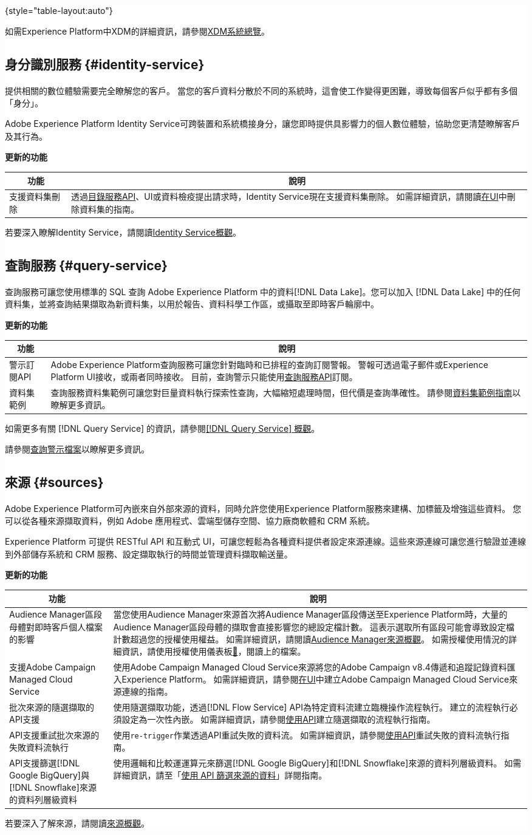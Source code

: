 {style="table-layout:auto"}

如需Experience Platform中XDM的詳細資訊，請參閱[XDM系統總覽](../../xdm/home.md)。

## 身分識別服務 {#identity-service}

提供相關的數位體驗需要完全瞭解您的客戶。 當您的客戶資料分散於不同的系統時，這會使工作變得更困難，導致每個客戶似乎都有多個「身分」。

Adobe Experience Platform Identity Service可跨裝置和系統橋接身分，讓您即時提供具影響力的個人數位體驗，協助您更清楚瞭解客戶及其行為。

**更新的功能**

| 功能 | 說明 |
| --- | --- |
| 支援資料集刪除 | 透過[目錄服務API](https://developer.adobe.com/experience-platform-apis/references/catalog/)、UI或資料檢疫提出請求時，Identity Service現在支援資料集刪除。 如需詳細資訊，請閱讀[在UI](../../catalog/datasets/user-guide.md#delete-a-dataset)中刪除資料集的指南。 |

若要深入瞭解Identity Service，請閱讀[Identity Service概觀](../../identity-service/home.md)。

## 查詢服務 {#query-service}

查詢服務可讓您使用標準的 SQL 查詢 Adobe Experience Platform 中的資料[!DNL Data Lake]。您可以加入 [!DNL Data Lake] 中的任何資料集，並將查詢結果擷取為新資料集，以用於報告、資料科學工作區，或攝取至即時客戶輪廓中。

**更新的功能**

| 功能 | 說明 |
| --- | --- |
| 警示訂閱API | Adobe Experience Platform查詢服務可讓您針對臨時和已排程的查詢訂閱警報。 警報可透過電子郵件或Experience Platform UI接收，或兩者同時接收。 目前，查詢警示只能使用[查詢服務API](https://developer.adobe.com/experience-platform-apis/references/query-service/)訂閱。 |
| 資料集範例 | 查詢服務資料集範例可讓您對巨量資料執行探索性查詢，大幅縮短處理時間，但代價是查詢準確性。 請參閱[資料集範例指南](../../query-service/key-concepts/dataset-samples.md)以瞭解更多資訊。 |

如需更多有關 [!DNL Query Service] 的資訊，請參閱[[!DNL Query Service] 概觀](../../query-service/home.md)。

請參閱[查詢警示檔案](../../query-service/api/alert-subscriptions.md)以瞭解更多資訊。

## 來源 {#sources}

Adobe Experience Platform可內嵌來自外部來源的資料，同時允許您使用Experience Platform服務來建構、加標籤及增強這些資料。 您可以從各種來源擷取資料，例如 Adob&#x200B;&#x200B;e 應用程式、雲端型儲存空間、協力廠商軟體和 CRM 系統。

Experience Platform 可提供 RESTful API 和互動式 UI，可讓您輕鬆為各種資料提供者設定來源連線。這些來源連線可讓您進行驗證並連線到外部儲存系統和 CRM 服務、設定擷取執行的時間並管理資料擷取輸送量。

**更新的功能**

| 功能 | 說明 |
| --- | --- |
| Audience Manager區段母體對即時客戶個人檔案的影響 | 當您使用Audience Manager來源首次將Audience Manager區段傳送至Experience Platform時，大量的Audience Manager區段母體的擷取會直接影響您的總設定檔計數。 這表示選取所有區段可能會導致設定檔計數超過您的授權使用權益。 如需詳細資訊，請閱讀[Audience Manager來源概觀](../../sources/connectors/adobe-applications/audience-manager.md)。 如需授權使用情況的詳細資訊，請使用授權使用儀表板[&#128279;](../../dashboards/guides/license-usage.md)，閱讀上的檔案。 |
| 支援Adobe Campaign Managed Cloud Service | 使用Adobe Campaign Managed Cloud Service來源將您的Adobe Campaign v8.4傳遞和追蹤記錄資料匯入Experience Platform。 如需詳細資訊，請參閱[在UI](../../sources/tutorials/ui/create/adobe-applications/campaign.md)中建立Adobe Campaign Managed Cloud Service來源連線的指南。 |
| 批次來源的隨選擷取的API支援 | 使用隨選擷取功能，透過[!DNL Flow Service] API為特定資料流建立臨機操作流程執行。 建立的流程執行必須設定為一次性內嵌。 如需詳細資訊，請參閱[使用API](../../sources/tutorials/api/on-demand-ingestion.md)建立隨選擷取的流程執行指南。 |
| API支援重試批次來源的失敗資料流執行 | 使用`re-trigger`作業透過API重試失敗的資料流。 如需詳細資訊，請參閱[使用API](../../sources/tutorials/api/retry-flows.md)重試失敗的資料流執行指南。 |
| API支援篩選[!DNL Google BigQuery]與[!DNL Snowflake]來源的資料列層級資料 | 使用邏輯和比較運運算元來篩選[!DNL Google BigQuery]和[!DNL Snowflake]來源的資料列層級資料。 如需詳細資訊，請至「[使用 API 篩選來源的資料](../../sources/tutorials/api/filter.md)」詳閱指南。 |

若要深入了解來源，請閱讀[來源概觀](../../sources/home.md)。
